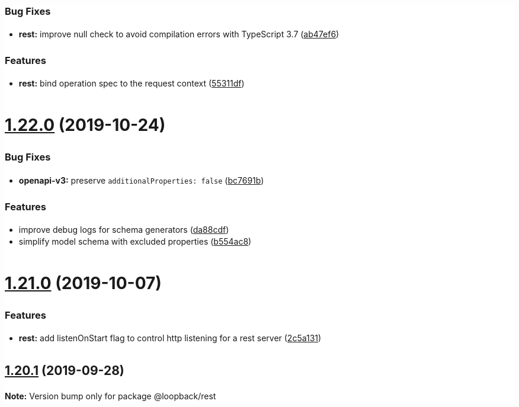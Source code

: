 
### Bug Fixes

* **rest:** improve null check to avoid compilation errors with TypeScript 3.7 ([ab47ef6](https://github.com/strongloop/loopback-next/commit/ab47ef63adc01b170ddc537ca973da631c5a8d8f))


### Features

* **rest:** bind operation spec to the request context ([55311df](https://github.com/strongloop/loopback-next/commit/55311df23e8b4a22968b5c0edd826323538ba163))





# [1.22.0](https://github.com/strongloop/loopback-next/compare/@loopback/rest@1.21.0...@loopback/rest@1.22.0) (2019-10-24)


### Bug Fixes

* **openapi-v3:** preserve `additionalProperties: false` ([bc7691b](https://github.com/strongloop/loopback-next/commit/bc7691b0963ee297922bd4d9652a0eccf763f085))


### Features

* improve debug logs for schema generators ([da88cdf](https://github.com/strongloop/loopback-next/commit/da88cdf9c75b0ca498b86f7cd5729f78a4b160f7))
* simplify model schema with excluded properties ([b554ac8](https://github.com/strongloop/loopback-next/commit/b554ac8a08a518f112d111ebabcac48279ada7f8))





# [1.21.0](https://github.com/strongloop/loopback-next/compare/@loopback/rest@1.20.1...@loopback/rest@1.21.0) (2019-10-07)


### Features

* **rest:** add listenOnStart flag to control http listening for a rest server ([2c5a131](https://github.com/strongloop/loopback-next/commit/2c5a131))





## [1.20.1](https://github.com/strongloop/loopback-next/compare/@loopback/rest@1.20.0...@loopback/rest@1.20.1) (2019-09-28)

**Note:** Version bump only for package @loopback/rest
